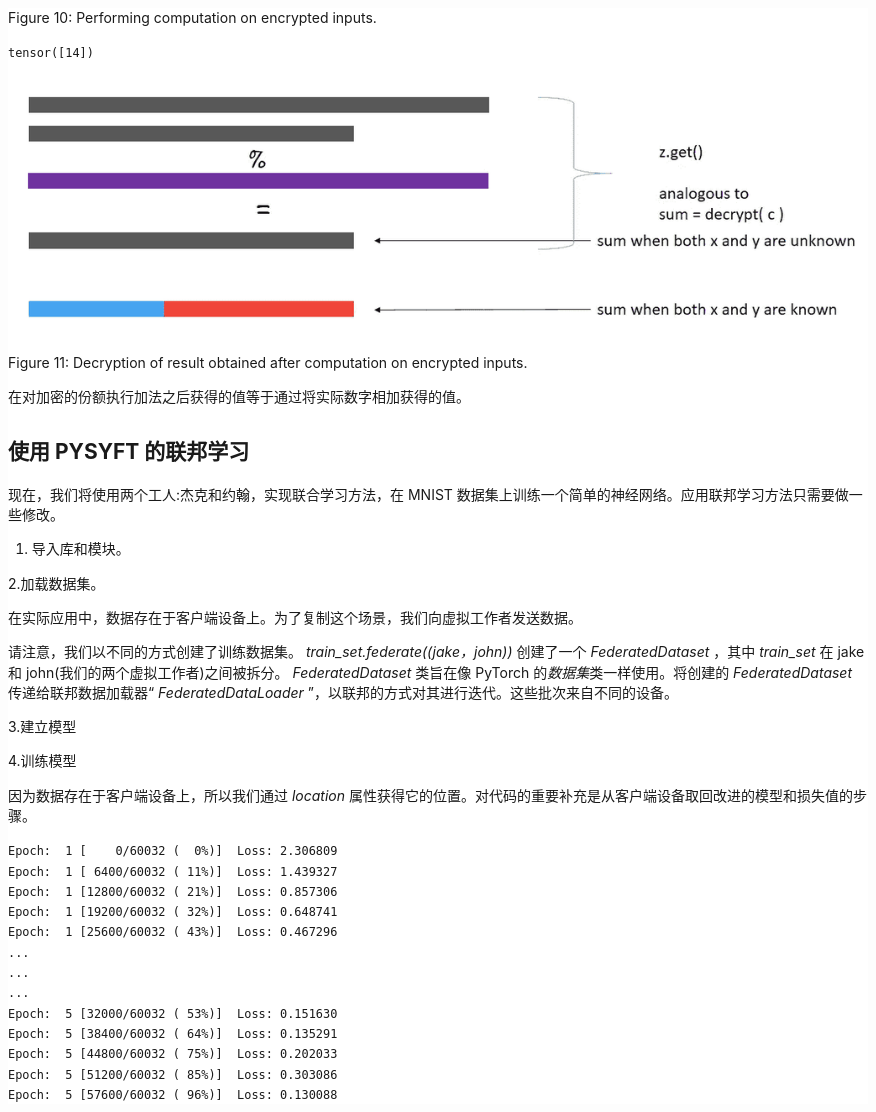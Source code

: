 Figure 10: Performing computation on encrypted inputs.

```
tensor([14])
```

![](img/3dda8f06f40717cb7901fd585b5ebbeb.png)

Figure 11: Decryption of result obtained after computation on encrypted inputs.

在对加密的份额执行加法之后获得的值等于通过将实际数字相加获得的值。

## 使用 PYSYFT 的联邦学习

现在，我们将使用两个工人:杰克和约翰，实现联合学习方法，在 MNIST 数据集上训练一个简单的神经网络。应用联邦学习方法只需要做一些修改。

1.  导入库和模块。

2.加载数据集。

在实际应用中，数据存在于客户端设备上。为了复制这个场景，我们向虚拟工作者发送数据。

请注意，我们以不同的方式创建了训练数据集。 *train_set.federate((jake，john))* 创建了一个 *FederatedDataset* ，其中 *train_set* 在 jake 和 john(我们的两个虚拟工作者)之间被拆分。 *FederatedDataset* 类旨在像 PyTorch 的*数据集*类一样使用。将创建的 *FederatedDataset* 传递给联邦数据加载器“ *FederatedDataLoader* ”，以联邦的方式对其进行迭代。这些批次来自不同的设备。

3.建立模型

4.训练模型

因为数据存在于客户端设备上，所以我们通过 *location* 属性获得它的位置。对代码的重要补充是从客户端设备取回改进的模型和损失值的步骤。

```
Epoch:  1 [    0/60032 (  0%)]	Loss: 2.306809
Epoch:  1 [ 6400/60032 ( 11%)]	Loss: 1.439327
Epoch:  1 [12800/60032 ( 21%)]	Loss: 0.857306
Epoch:  1 [19200/60032 ( 32%)]	Loss: 0.648741
Epoch:  1 [25600/60032 ( 43%)]	Loss: 0.467296
...
...
...
Epoch:  5 [32000/60032 ( 53%)]	Loss: 0.151630
Epoch:  5 [38400/60032 ( 64%)]	Loss: 0.135291
Epoch:  5 [44800/60032 ( 75%)]	Loss: 0.202033
Epoch:  5 [51200/60032 ( 85%)]	Loss: 0.303086
Epoch:  5 [57600/60032 ( 96%)]	Loss: 0.130088
```
